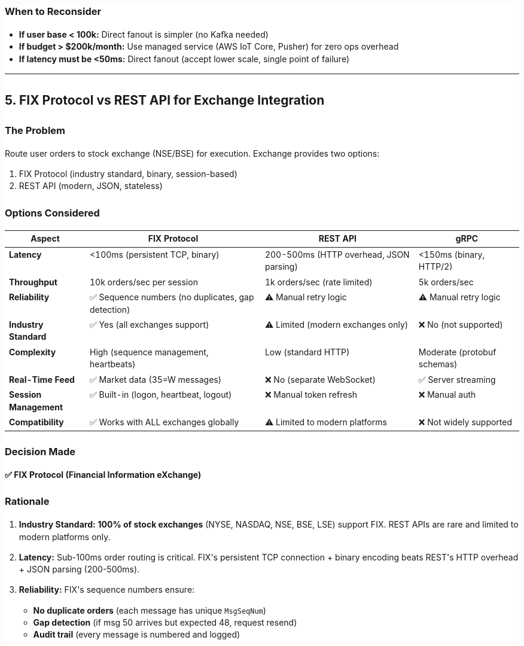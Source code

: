 ### When to Reconsider

- **If user base < 100k:** Direct fanout is simpler (no Kafka needed)
- **If budget > $200k/month:** Use managed service (AWS IoT Core, Pusher) for zero ops overhead
- **If latency must be <50ms:** Direct fanout (accept lower scale, single point of failure)

---

## 5. FIX Protocol vs REST API for Exchange Integration

### The Problem

Route user orders to stock exchange (NSE/BSE) for execution. Exchange provides two options:

1. FIX Protocol (industry standard, binary, session-based)
2. REST API (modern, JSON, stateless)

### Options Considered

| Aspect                 | FIX Protocol                                      | REST API                                | gRPC                        |
|------------------------|---------------------------------------------------|-----------------------------------------|-----------------------------|
| **Latency**            | <100ms (persistent TCP, binary)                   | 200-500ms (HTTP overhead, JSON parsing) | <150ms (binary, HTTP/2)     |
| **Throughput**         | 10k orders/sec per session                        | 1k orders/sec (rate limited)            | 5k orders/sec               |
| **Reliability**        | ✅ Sequence numbers (no duplicates, gap detection) | ⚠️ Manual retry logic                   | ⚠️ Manual retry logic       |
| **Industry Standard**  | ✅ Yes (all exchanges support)                     | ⚠️ Limited (modern exchanges only)      | ❌ No (not supported)        |
| **Complexity**         | High (sequence management, heartbeats)            | Low (standard HTTP)                     | Moderate (protobuf schemas) |
| **Real-Time Feed**     | ✅ Market data (35=W messages)                     | ❌ No (separate WebSocket)               | ✅ Server streaming          |
| **Session Management** | ✅ Built-in (logon, heartbeat, logout)             | ❌ Manual token refresh                  | ❌ Manual auth               |
| **Compatibility**      | ✅ Works with ALL exchanges globally               | ⚠️ Limited to modern platforms          | ❌ Not widely supported      |

### Decision Made

**✅ FIX Protocol (Financial Information eXchange)**

### Rationale

1. **Industry Standard:** **100% of stock exchanges** (NYSE, NASDAQ, NSE, BSE, LSE) support FIX. REST APIs are rare and
   limited to modern platforms only.

2. **Latency:** Sub-100ms order routing is critical. FIX's persistent TCP connection + binary encoding beats REST's HTTP
   overhead + JSON parsing (200-500ms).

3. **Reliability:** FIX's sequence numbers ensure:
    - **No duplicate orders** (each message has unique `MsgSeqNum`)
    - **Gap detection** (if msg 50 arrives but expected 48, request resend)
    - **Audit trail** (every message is numbered and logged)
